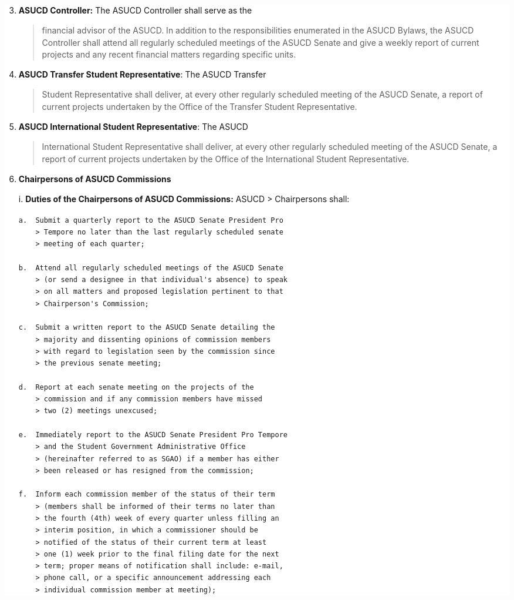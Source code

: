 3.  **ASUCD Controller:** The ASUCD Controller shall serve as the
    > financial advisor of the ASUCD. In addition to the
    > responsibilities enumerated in the ASUCD Bylaws, the ASUCD
    > Controller shall attend all regularly scheduled meetings of the
    > ASUCD Senate and give a weekly report of current projects and any
    > recent financial matters regarding specific units.

4.  **ASUCD Transfer Student Representative**: The ASUCD Transfer
    > Student Representative shall deliver, at every other regularly
    > scheduled meeting of the ASUCD Senate, a report of current
    > projects undertaken by the Office of the Transfer Student
    > Representative.

5.  **ASUCD International Student Representative**: The ASUCD
    > International Student Representative shall deliver, at every other
    > regularly scheduled meeting of the ASUCD Senate, a report of
    > current projects undertaken by the Office of the International
    > Student Representative.

6.  **Chairpersons of ASUCD Commissions**

    i.  **Duties of the Chairpersons of ASUCD Commissions:** ASUCD
        > Chairpersons shall:

        a.  Submit a quarterly report to the ASUCD Senate President Pro
            > Tempore no later than the last regularly scheduled senate
            > meeting of each quarter;

        b.  Attend all regularly scheduled meetings of the ASUCD Senate
            > (or send a designee in that individual's absence) to speak
            > on all matters and proposed legislation pertinent to that
            > Chairperson's Commission;

        c.  Submit a written report to the ASUCD Senate detailing the
            > majority and dissenting opinions of commission members
            > with regard to legislation seen by the commission since
            > the previous senate meeting;

        d.  Report at each senate meeting on the projects of the
            > commission and if any commission members have missed
            > two (2) meetings unexcused;

        e.  Immediately report to the ASUCD Senate President Pro Tempore
            > and the Student Government Administrative Office
            > (hereinafter referred to as SGAO) if a member has either
            > been released or has resigned from the commission;

        f.  Inform each commission member of the status of their term
            > (members shall be informed of their terms no later than
            > the fourth (4th) week of every quarter unless filling an
            > interim position, in which a commissioner should be
            > notified of the status of their current term at least
            > one (1) week prior to the final filing date for the next
            > term; proper means of notification shall include: e-mail,
            > phone call, or a specific announcement addressing each
            > individual commission member at meeting);
